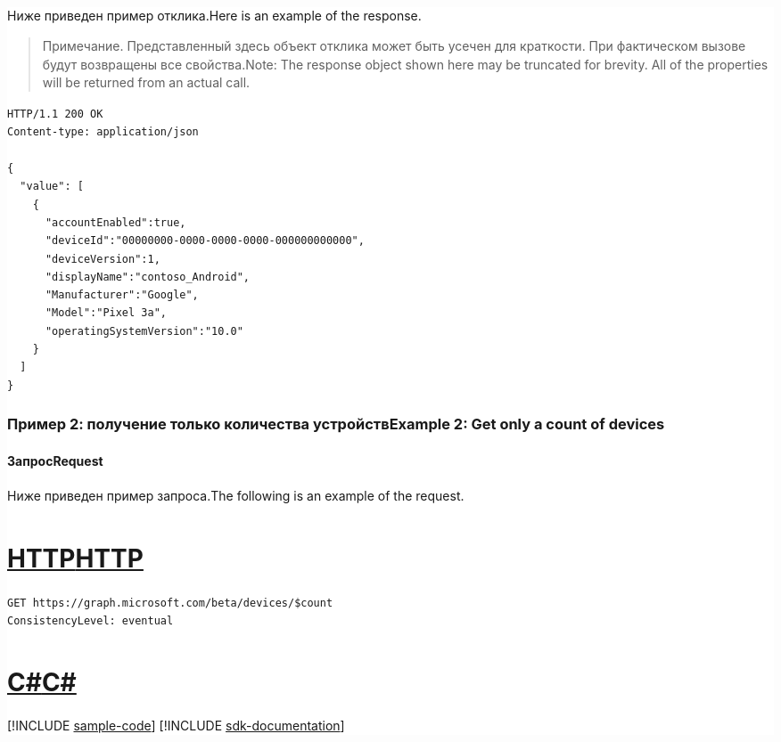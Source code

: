 <span data-ttu-id="5c349-146">Ниже приведен пример отклика.</span><span class="sxs-lookup"><span data-stu-id="5c349-146">Here is an example of the response.</span></span>
> <span data-ttu-id="5c349-p105">Примечание. Представленный здесь объект отклика может быть усечен для краткости. При фактическом вызове будут возвращены все свойства.</span><span class="sxs-lookup"><span data-stu-id="5c349-p105">Note: The response object shown here may be truncated for brevity. All of the properties will be returned from an actual call.</span></span>


```http
HTTP/1.1 200 OK
Content-type: application/json

{
  "value": [
    {
      "accountEnabled":true,
      "deviceId":"00000000-0000-0000-0000-000000000000",
      "deviceVersion":1,
      "displayName":"contoso_Android",
      "Manufacturer":"Google",
      "Model":"Pixel 3a",
      "operatingSystemVersion":"10.0"
    }
  ]
}
```

### <a name="example-2-get-only-a-count-of-devices"></a><span data-ttu-id="5c349-149">Пример 2: получение только количества устройств</span><span class="sxs-lookup"><span data-stu-id="5c349-149">Example 2: Get only a count of devices</span></span>

#### <a name="request"></a><span data-ttu-id="5c349-150">Запрос</span><span class="sxs-lookup"><span data-stu-id="5c349-150">Request</span></span>

<span data-ttu-id="5c349-151">Ниже приведен пример запроса.</span><span class="sxs-lookup"><span data-stu-id="5c349-151">The following is an example of the request.</span></span>


# <a name="http"></a>[<span data-ttu-id="5c349-152">HTTP</span><span class="sxs-lookup"><span data-stu-id="5c349-152">HTTP</span></span>](#tab/http)

```msgraph-interactive
GET https://graph.microsoft.com/beta/devices/$count
ConsistencyLevel: eventual
```
# <a name="c"></a>[<span data-ttu-id="5c349-153">C#</span><span class="sxs-lookup"><span data-stu-id="5c349-153">C#</span></span>](#tab/csharp)
[!INCLUDE [sample-code](../includes/snippets/csharp/get-count-only-csharp-snippets.md)]
[!INCLUDE [sdk-documentation](../includes/snippets/snippets-sdk-documentation-link.md)]
